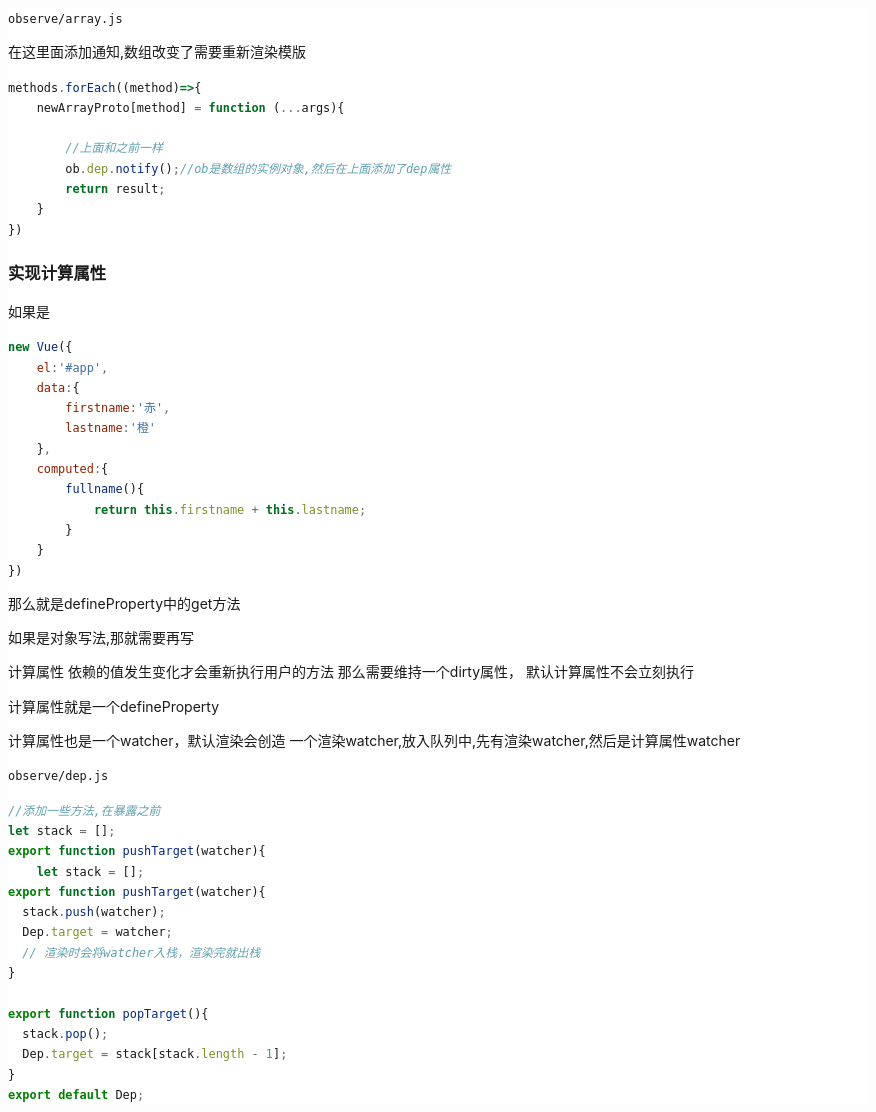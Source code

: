 `observe/array.js`

在这里面添加通知,数组改变了需要重新渲染模版

```js
methods.forEach((method)=>{
    newArrayProto[method] = function (...args){
        
        //上面和之前一样
        ob.dep.notify();//ob是数组的实例对象,然后在上面添加了dep属性
		return result;
    }
})
```



### 实现计算属性

如果是

```js
new Vue({
    el:'#app',
    data:{
        firstname:'赤',
        lastname:'橙'
    },
    computed:{
        fullname(){
            return this.firstname + this.lastname;
        }
    }
})
```

那么就是defineProperty中的get方法

如果是对象写法,那就需要再写

计算属性	依赖的值发生变化才会重新执行用户的方法		那么需要维持一个dirty属性， 默认计算属性不会立刻执行

计算属性就是一个defineProperty

计算属性也是一个watcher，默认渲染会创造  一个渲染watcher,放入队列中,先有渲染watcher,然后是计算属性watcher  

`observe/dep.js`

```js
//添加一些方法,在暴露之前
let stack = [];
export function pushTarget(watcher){
    let stack = [];
export function pushTarget(watcher){
  stack.push(watcher);
  Dep.target = watcher;
  // 渲染时会将watcher入栈，渲染完就出栈
}

export function popTarget(){
  stack.pop();
  Dep.target = stack[stack.length - 1];
}
export default Dep;
```
